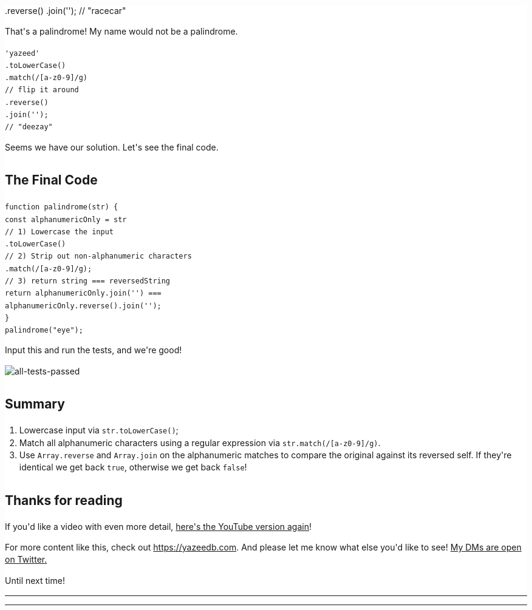 .reverse()
.join('');
// "racecar"
</code></pre>
<p>That's a palindrome! My name would not be a palindrome.</p>
<pre><code class="language-js">'yazeed'
.toLowerCase()
.match(/[a-z0-9]/g)
// flip it around
.reverse()
.join('');
// "deezay"
</code></pre>
<p>Seems we have our solution. Let's see the final code.</p>
<h2 id="thefinalcode">The Final Code</h2>
<pre><code class="language-js">function palindrome(str) {
const alphanumericOnly = str
// 1) Lowercase the input
.toLowerCase()
// 2) Strip out non-alphanumeric characters
.match(/[a-z0-9]/g);
// 3) return string === reversedString
return alphanumericOnly.join('') ===
alphanumericOnly.reverse().join('');
}
palindrome("eye");
</code></pre>
<p>Input this and run the tests, and we're good!</p>
<p><img src="https://www.freecodecamp.org/news/content/images/2019/09/all-tests-passed.png" alt="all-tests-passed"></p>
<h2 id="summary">Summary</h2>
<ol>
<li>Lowercase input via <code>str.toLowerCase()</code>;</li>
<li>Match all alphanumeric characters using a regular expression via <code>str.match(/[a-z0-9]/g)</code>.</li>
<li>Use <code>Array.reverse</code> and <code>Array.join</code> on the alphanumeric matches to compare the original against its reversed self. If they're identical we get back <code>true</code>, otherwise we get back <code>false</code>!</li>
</ol>
<h2 id="thanksforreading">Thanks for reading</h2>
<p>If you'd like a video with even more detail, <a href="https://youtu.be/XV5OCibNpLI">here's the YouTube version again</a>!</p>
<p>For more content like this, check out <a href="https://yazeedb.com">https://yazeedb.com</a>. And please let me know what else you'd like to see! <a href="https://twitter.com/yazeedBee">My DMs are open on Twitter.</a></p>
<p>Until next time!</p>
</div>
<hr>
<hr>
</section>
</article>
</div>
</main>
</div>


